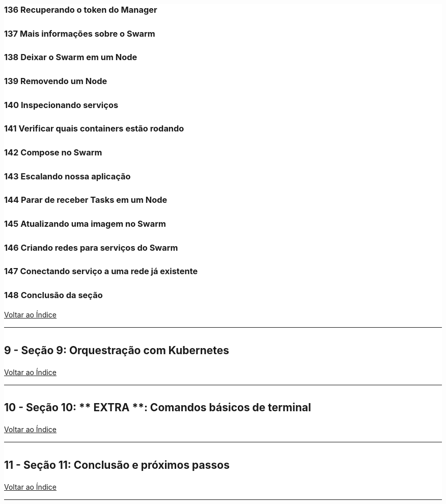 ### 136 Recuperando o token do Manager
### 137 Mais informações sobre o Swarm
### 138 Deixar o Swarm em um Node
### 139 Removendo um Node
### 140 Inspecionando serviços
### 141 Verificar quais containers estão rodando
### 142 Compose no Swarm
### 143 Escalando nossa aplicação
### 144 Parar de receber Tasks em um Node
### 145 Atualizando uma imagem no Swarm
### 146 Criando redes para serviços do Swarm
### 147 Conectando serviço a uma rede já existente
### 148 Conclusão da seção

[Voltar ao Índice](#indice)

---


## <a name="parte9">9 - Seção 9: Orquestração com Kubernetes</a>



[Voltar ao Índice](#indice)

---


## <a name="parte10">10 - Seção 10: ** EXTRA **: Comandos básicos de terminal</a>



[Voltar ao Índice](#indice)

---


## <a name="parte11">11 - Seção 11: Conclusão e próximos passos</a>



[Voltar ao Índice](#indice)

---